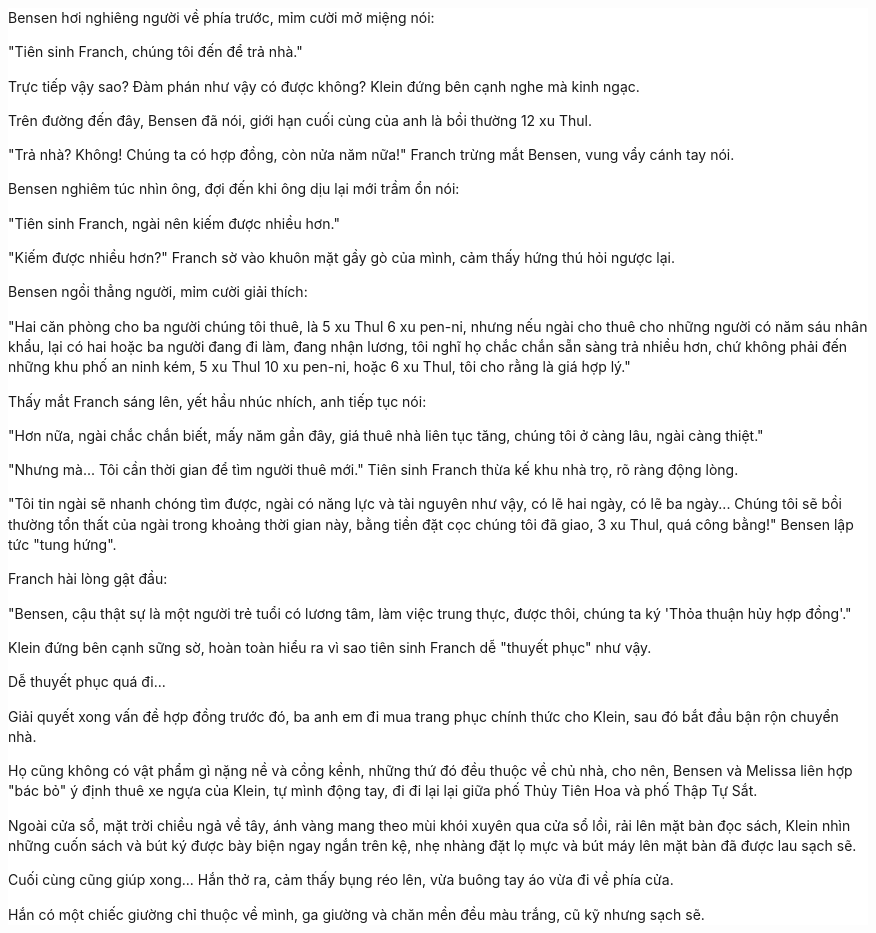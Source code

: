 Bensen hơi nghiêng người về phía trước, mỉm cười mở miệng nói:

"Tiên sinh Franch, chúng tôi đến để trả nhà."

Trực tiếp vậy sao? Đàm phán như vậy có được không? Klein đứng bên cạnh nghe mà kinh ngạc.

Trên đường đến đây, Bensen đã nói, giới hạn cuối cùng của anh là bồi thường 12 xu Thul.

"Trả nhà? Không! Chúng ta có hợp đồng, còn nửa năm nữa!" Franch trừng mắt Bensen, vung vẩy cánh tay nói.

Bensen nghiêm túc nhìn ông, đợi đến khi ông dịu lại mới trầm ổn nói:

"Tiên sinh Franch, ngài nên kiếm được nhiều hơn."

"Kiếm được nhiều hơn?" Franch sờ vào khuôn mặt gầy gò của mình, cảm thấy hứng thú hỏi ngược lại.

Bensen ngồi thẳng người, mỉm cười giải thích:

"Hai căn phòng cho ba người chúng tôi thuê, là 5 xu Thul 6 xu pen-ni, nhưng nếu ngài cho thuê cho những người có năm sáu nhân khẩu, lại có hai hoặc ba người đang đi làm, đang nhận lương, tôi nghĩ họ chắc chắn sẵn sàng trả nhiều hơn, chứ không phải đến những khu phố an ninh kém, 5 xu Thul 10 xu pen-ni, hoặc 6 xu Thul, tôi cho rằng là giá hợp lý."

Thấy mắt Franch sáng lên, yết hầu nhúc nhích, anh tiếp tục nói:

"Hơn nữa, ngài chắc chắn biết, mấy năm gần đây, giá thuê nhà liên tục tăng, chúng tôi ở càng lâu, ngài càng thiệt."

"Nhưng mà... Tôi cần thời gian để tìm người thuê mới." Tiên sinh Franch thừa kế khu nhà trọ, rõ ràng động lòng.

"Tôi tin ngài sẽ nhanh chóng tìm được, ngài có năng lực và tài nguyên như vậy, có lẽ hai ngày, có lẽ ba ngày... Chúng tôi sẽ bồi thường tổn thất của ngài trong khoảng thời gian này, bằng tiền đặt cọc chúng tôi đã giao, 3 xu Thul, quá công bằng!" Bensen lập tức "tung hứng".

Franch hài lòng gật đầu:

"Bensen, cậu thật sự là một người trẻ tuổi có lương tâm, làm việc trung thực, được thôi, chúng ta ký 'Thỏa thuận hủy hợp đồng'."

Klein đứng bên cạnh sững sờ, hoàn toàn hiểu ra vì sao tiên sinh Franch dễ "thuyết phục" như vậy.

Dễ thuyết phục quá đi...

Giải quyết xong vấn đề hợp đồng trước đó, ba anh em đi mua trang phục chính thức cho Klein, sau đó bắt đầu bận rộn chuyển nhà.

Họ cũng không có vật phẩm gì nặng nề và cồng kềnh, những thứ đó đều thuộc về chủ nhà, cho nên, Bensen và Melissa liên hợp "bác bỏ" ý định thuê xe ngựa của Klein, tự mình động tay, đi đi lại lại giữa phố Thủy Tiên Hoa và phố Thập Tự Sắt.

Ngoài cửa sổ, mặt trời chiều ngả về tây, ánh vàng mang theo mùi khói xuyên qua cửa sổ lồi, rải lên mặt bàn đọc sách, Klein nhìn những cuốn sách và bút ký được bày biện ngay ngắn trên kệ, nhẹ nhàng đặt lọ mực và bút máy lên mặt bàn đã được lau sạch sẽ.

Cuối cùng cũng giúp xong... Hắn thở ra, cảm thấy bụng réo lên, vừa buông tay áo vừa đi về phía cửa.

Hắn có một chiếc giường chỉ thuộc về mình, ga giường và chăn mền đều màu trắng, cũ kỹ nhưng sạch sẽ.
